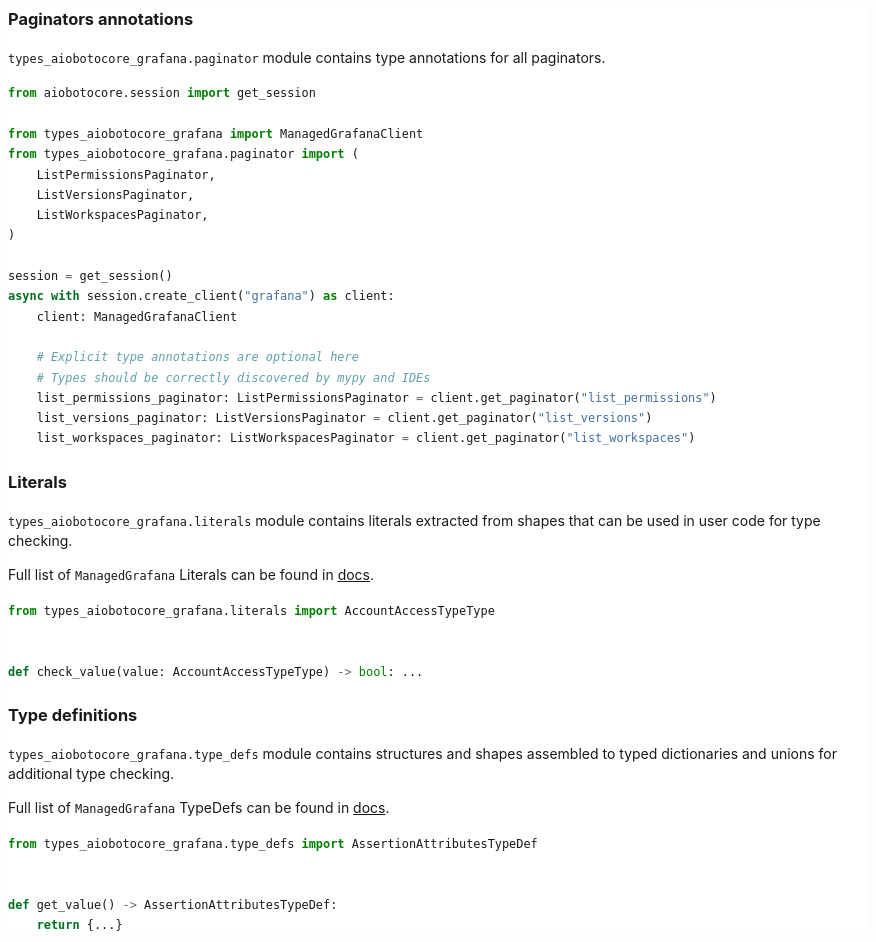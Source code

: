 <a id="paginators-annotations"></a>

### Paginators annotations

`types_aiobotocore_grafana.paginator` module contains type annotations for all
paginators.

```python
from aiobotocore.session import get_session

from types_aiobotocore_grafana import ManagedGrafanaClient
from types_aiobotocore_grafana.paginator import (
    ListPermissionsPaginator,
    ListVersionsPaginator,
    ListWorkspacesPaginator,
)

session = get_session()
async with session.create_client("grafana") as client:
    client: ManagedGrafanaClient

    # Explicit type annotations are optional here
    # Types should be correctly discovered by mypy and IDEs
    list_permissions_paginator: ListPermissionsPaginator = client.get_paginator("list_permissions")
    list_versions_paginator: ListVersionsPaginator = client.get_paginator("list_versions")
    list_workspaces_paginator: ListWorkspacesPaginator = client.get_paginator("list_workspaces")
```

<a id="literals"></a>

### Literals

`types_aiobotocore_grafana.literals` module contains literals extracted from
shapes that can be used in user code for type checking.

Full list of `ManagedGrafana` Literals can be found in
[docs](https://youtype.github.io/types_aiobotocore_docs/types_aiobotocore_grafana/literals/).

```python
from types_aiobotocore_grafana.literals import AccountAccessTypeType


def check_value(value: AccountAccessTypeType) -> bool: ...
```

<a id="type-definitions"></a>

### Type definitions

`types_aiobotocore_grafana.type_defs` module contains structures and shapes
assembled to typed dictionaries and unions for additional type checking.

Full list of `ManagedGrafana` TypeDefs can be found in
[docs](https://youtype.github.io/types_aiobotocore_docs/types_aiobotocore_grafana/type_defs/).

```python
from types_aiobotocore_grafana.type_defs import AssertionAttributesTypeDef


def get_value() -> AssertionAttributesTypeDef:
    return {...}
```
